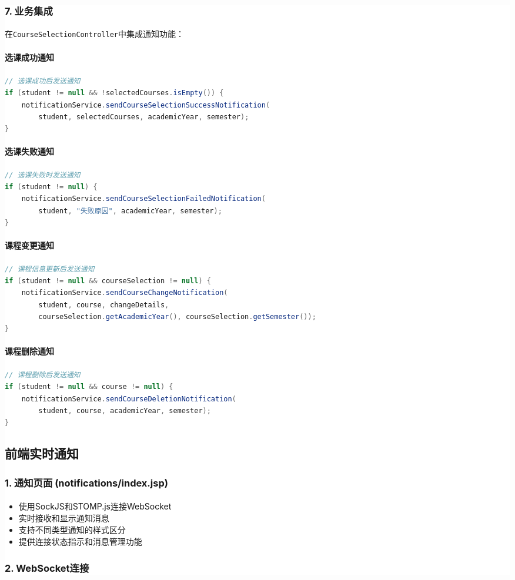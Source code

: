 ### 7. 业务集成

在`CourseSelectionController`中集成通知功能：

#### 选课成功通知
```java
// 选课成功后发送通知
if (student != null && !selectedCourses.isEmpty()) {
    notificationService.sendCourseSelectionSuccessNotification(
        student, selectedCourses, academicYear, semester);
}
```

#### 选课失败通知
```java
// 选课失败时发送通知
if (student != null) {
    notificationService.sendCourseSelectionFailedNotification(
        student, "失败原因", academicYear, semester);
}
```

#### 课程变更通知
```java
// 课程信息更新后发送通知
if (student != null && courseSelection != null) {
    notificationService.sendCourseChangeNotification(
        student, course, changeDetails, 
        courseSelection.getAcademicYear(), courseSelection.getSemester());
}
```

#### 课程删除通知
```java
// 课程删除后发送通知
if (student != null && course != null) {
    notificationService.sendCourseDeletionNotification(
        student, course, academicYear, semester);
}
```

## 前端实时通知

### 1. 通知页面 (notifications/index.jsp)

- 使用SockJS和STOMP.js连接WebSocket
- 实时接收和显示通知消息
- 支持不同类型通知的样式区分
- 提供连接状态指示和消息管理功能

### 2. WebSocket连接
